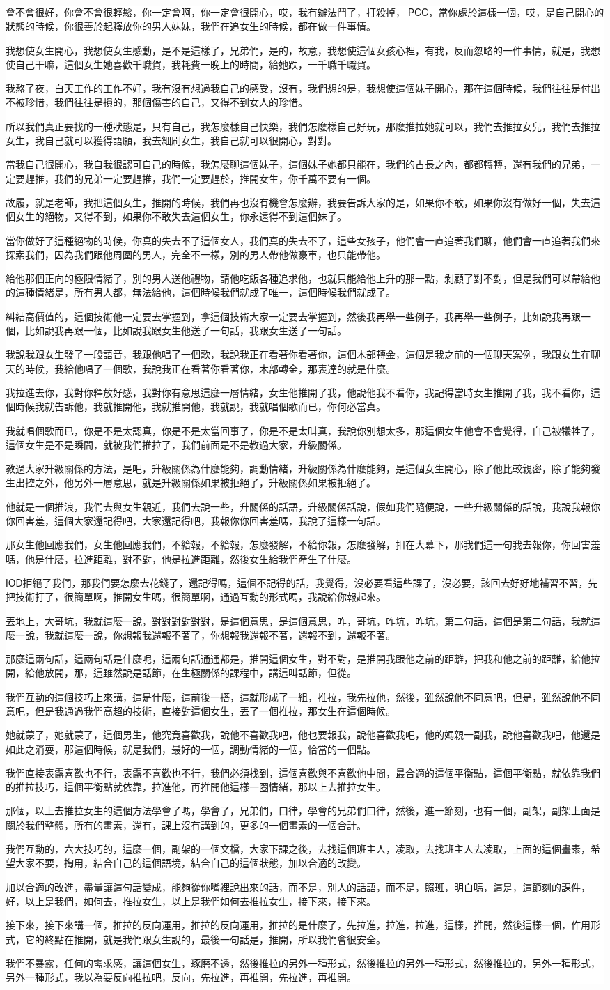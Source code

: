 會不會很好，你會不會很輕鬆，你一定會啊，你一定會很開心，哎，我有辦法鬥了，打殺掉， PCC，當你處於這樣一個，哎，是自己開心的狀態的時候，你很善於起釋放你的男人妹妹，我們在追女生的時候，都在做一件事情。

我想使女生開心，我想使女生感動，是不是這樣了，兄弟們，是的，故意，我想使這個女孩心裡，有我，反而忽略的一件事情，就是，我想使自己干嘛，這個女生她喜歡千職賀，我耗費一晚上的時間，給她跌，一千職千職賀。

我熬了夜，白天工作的工作不好，我有沒有想過我自己的感受，沒有，我們想的是，我想使這個妹子開心，那在這個時候，我們往往是付出不被珍惜，我們往往是損的，那個傷害的自己，又得不到女人的珍惜。

所以我們真正要找的一種狀態是，只有自己，我怎麼樣自己快樂，我們怎麼樣自己好玩，那麼推拉她就可以，我們去推拉女兒，我們去推拉女生，我自己就可以獲得語願，我去細刷女生，我自己就可以很開心，對對。

當我自己很開心，我自我很認可自己的時候，我怎麼聊這個妹子，這個妹子她都只能在，我們的古長之內，都都轉轉，還有我們的兄弟，一定要趕推，我們的兄弟一定要趕推，我們一定要趕於，推開女生，你千萬不要有一個。

故履，就是老師，我把這個女生，推開的時候，我們再也沒有機會怎麼辦，我要告訴大家的是，如果你不敢，如果你沒有做好一個，失去這個女生的絕物，又得不到，如果你不敢失去這個女生，你永遠得不到這個妹子。

當你做好了這種絕物的時候，你真的失去不了這個女人，我們真的失去不了，這些女孩子，他們會一直追著我們聊，他們會一直追著我們來探索我們，因為我們跟他周圍的男人，完全不一樣，別的男人帶他做豪車，也只能帶他。

給他那個正向的極限情緒了，別的男人送他禮物，請他吃飯各種追求他，也就只能給他上升的那一點，剝顧了對不對，但是我們可以帶給他的這種情緒是，所有男人都，無法給他，這個時候我們就成了唯一，這個時候我們就成了。

糾結高價值的，這個技術他一定要去掌握到，拿這個技術大家一定要去掌握到，然後我再舉一些例子，我再舉一些例子，比如說我再跟一個，比如說我再跟一個，比如說我跟女生他送了一句話，我跟女生送了一句話。

我說我跟女生發了一段語音，我跟他唱了一個歌，我說我正在看著你看著你，這個木部轉金，這個是我之前的一個聊天案例，我跟女生在聊天的時候，我給他唱了一個歌，我說我正在看著你看著你，木部轉金，那表達的就是什麼。

我拉進去你，我對你釋放好感，我對你有意思這麼一層情緒，女生他推開了我，他說他我不看你，我記得當時女生推開了我，我不看你，這個時候我就告訴他，我就推開他，我就推開他，我就說，我就唱個歌而已，你何必當真。

我就唱個歌而已，你是不是太認真，你是不是太當回事了，你是不是太叫真，我說你別想太多，那這個女生他會不會覺得，自己被犧牲了，這個女生是不是瞬間，就被我們推拉了，我們前面是不是教過大家，升級關係。

教過大家升級關係的方法，是吧，升級關係為什麼能夠，調動情緒，升級關係為什麼能夠，是這個女生開心，除了他比較親密，除了能夠發生出控之外，他另外一層意思，就是升級關係如果被拒絕了，升級關係如果被拒絕了。

他就是一個推浪，我們去與女生親近，我們去說一些，升關係的話語，升級關係話說，假如我們隨便說，一些升級關係的話說，我說我報你你回害羞，這個大家還記得吧，大家還記得吧，我報你你回害羞嗎，我說了這樣一句話。

那女生他回應我們，女生他回應我們，不給報，不給報，怎麼發解，不給你報，怎麼發解，扣在大幕下，那我們這一句我去報你，你回害羞嗎，他是什麼，拉進距離，對不對，他是拉進距離，然後女生給我們產生了什麼。

IOD拒絕了我們，那我們要怎麼去花錢了，還記得嗎，這個不記得的話，我覺得，沒必要看這些課了，沒必要，該回去好好地補習不習，先把技術打了，很簡單啊，推開女生嗎，很簡單啊，通過互動的形式嗎，我說給你報起來。

丟地上，大哥坑，我就這麼一說，對對對對對對，是這個意思，是這個意思，咋，哥坑，咋坑，咋坑，第二句話，這個是第二句話，我就這麼一說，我就這麼一說，你想報我還報不著了，你想報我還報不著，還報不到，還報不著。

那麼這兩句話，這兩句話是什麼呢，這兩句話通通都是，推開這個女生，對不對，是推開我跟他之前的距離，把我和他之前的距離，給他拉開，給他放開，那，這雖然說是話節，在生極關係的課程中，講這叫話節，但從。

我們互動的這個技巧上來講，這是什麼，這前後一搭，這就形成了一組，推拉，我先拉他，然後，雖然說他不同意吧，但是，雖然說他不同意吧，但是我通過我們高超的技術，直接對這個女生，丟了一個推拉，那女生在這個時候。

她就蒙了，她就蒙了，這個男生，他究竟喜歡我，說他不喜歡我吧，他也要報我，說他喜歡我吧，他的媽親一副我，說他喜歡我吧，他還是如此之消耍，那這個時候，就是我們，最好的一個，調動情緒的一個，恰當的一個點。

我們直接表露喜歡也不行，表露不喜歡也不行，我們必須找到，這個喜歡與不喜歡他中間，最合適的這個平衡點，這個平衡點，就依靠我們的推拉技巧，這個平衡點就依靠，拉進他，再推開他這樣一圈情緒，那以上去推拉女生。

那個，以上去推拉女生的這個方法學會了嗎，學會了，兄弟們，口律，學會的兄弟們口律，然後，進一節刻，也有一個，副架，副架上面是關於我們整體，所有的畫素，還有，課上沒有講到的，更多的一個畫素的一個合計。

我們互動的，六大技巧的，這麼一個，副架的一個文檔，大家下課之後，去找這個班主人，凌取，去找班主人去凌取，上面的這個畫素，希望大家不要，掏用，結合自己的這個語境，結合自己的這個狀態，加以合適的改變。

加以合適的改進，盡量讓這句話變成，能夠從你嘴裡說出來的話，而不是，別人的話語，而不是，照班，明白嗎，這是，這節刻的課件，好，以上是我們，如何去，推拉女生，以上是我們如何去推拉女生，接下來，接下來。

接下來，接下來講一個，推拉的反向運用，推拉的反向運用，推拉的是什麼了，先拉進，拉進，拉進，這樣，推開，然後這樣一個，作用形式，它的終點在推開，就是我們跟女生說的，最後一句話是，推開，所以我們會很安全。

我們不暴露，任何的需求感，讓這個女生，琢磨不透，然後推拉的另外一種形式，然後推拉的另外一種形式，然後推拉的，另外一種形式，另外一種形式，我以為要反向推拉吧，反向，先拉進，再推開，先拉進，再推開。

